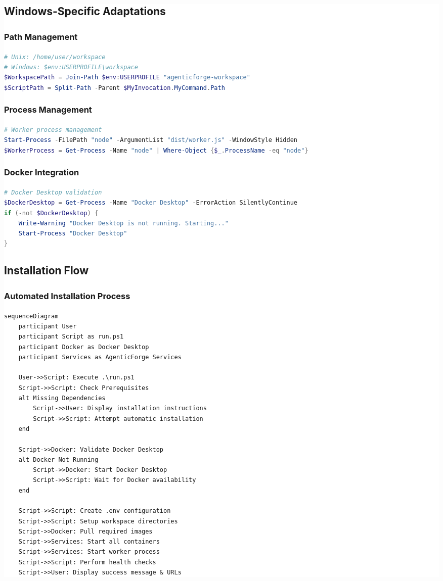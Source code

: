 ## Windows-Specific Adaptations

### Path Management
```powershell
# Unix: /home/user/workspace
# Windows: $env:USERPROFILE\workspace
$WorkspacePath = Join-Path $env:USERPROFILE "agenticforge-workspace"
$ScriptPath = Split-Path -Parent $MyInvocation.MyCommand.Path
```

### Process Management
```powershell
# Worker process management
Start-Process -FilePath "node" -ArgumentList "dist/worker.js" -WindowStyle Hidden
$WorkerProcess = Get-Process -Name "node" | Where-Object {$_.ProcessName -eq "node"}
```

### Docker Integration
```powershell
# Docker Desktop validation
$DockerDesktop = Get-Process -Name "Docker Desktop" -ErrorAction SilentlyContinue
if (-not $DockerDesktop) {
    Write-Warning "Docker Desktop is not running. Starting..."
    Start-Process "Docker Desktop"
}
```

## Installation Flow

### Automated Installation Process

```mermaid
sequenceDiagram
    participant User
    participant Script as run.ps1
    participant Docker as Docker Desktop
    participant Services as AgenticForge Services
    
    User->>Script: Execute .\run.ps1
    Script->>Script: Check Prerequisites
    alt Missing Dependencies
        Script->>User: Display installation instructions
        Script->>Script: Attempt automatic installation
    end
    
    Script->>Docker: Validate Docker Desktop
    alt Docker Not Running
        Script->>Docker: Start Docker Desktop
        Script->>Script: Wait for Docker availability
    end
    
    Script->>Script: Create .env configuration
    Script->>Script: Setup workspace directories
    Script->>Docker: Pull required images
    Script->>Services: Start all containers
    Script->>Services: Start worker process
    Script->>Script: Perform health checks
    Script->>User: Display success message & URLs
```

